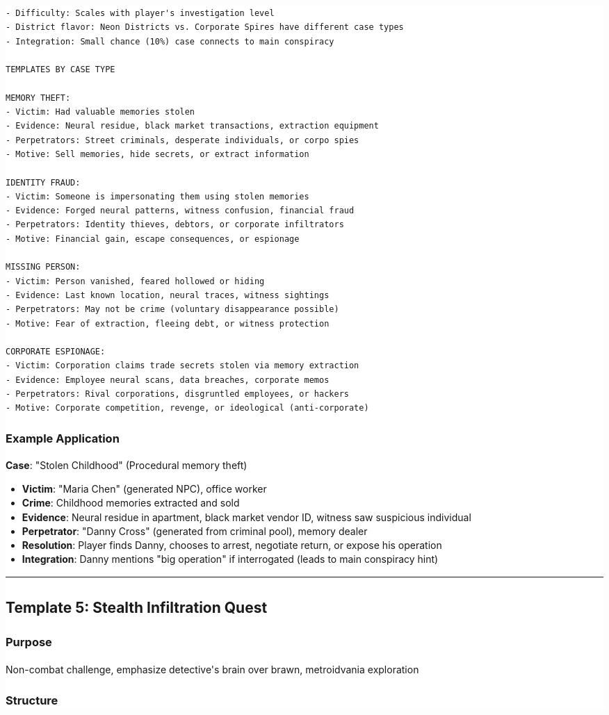```
- Difficulty: Scales with player's investigation level
- District flavor: Neon Districts vs. Corporate Spires have different case types
- Integration: Small chance (10%) case connects to main conspiracy

TEMPLATES BY CASE TYPE

MEMORY THEFT:
- Victim: Had valuable memories stolen
- Evidence: Neural residue, black market transactions, extraction equipment
- Perpetrators: Street criminals, desperate individuals, or corpo spies
- Motive: Sell memories, hide secrets, or extract information

IDENTITY FRAUD:
- Victim: Someone is impersonating them using stolen memories
- Evidence: Forged neural patterns, witness confusion, financial fraud
- Perpetrators: Identity thieves, debtors, or corporate infiltrators
- Motive: Financial gain, escape consequences, or espionage

MISSING PERSON:
- Victim: Person vanished, feared hollowed or hiding
- Evidence: Last known location, neural traces, witness sightings
- Perpetrators: May not be crime (voluntary disappearance possible)
- Motive: Fear of extraction, fleeing debt, or witness protection

CORPORATE ESPIONAGE:
- Victim: Corporation claims trade secrets stolen via memory extraction
- Evidence: Employee neural scans, data breaches, corporate memos
- Perpetrators: Rival corporations, disgruntled employees, or hackers
- Motive: Corporate competition, revenge, or ideological (anti-corporate)
```

### Example Application

**Case**: "Stolen Childhood" (Procedural memory theft)
- **Victim**: "Maria Chen" (generated NPC), office worker
- **Crime**: Childhood memories extracted and sold
- **Evidence**: Neural residue in apartment, black market vendor ID, witness saw suspicious individual
- **Perpetrator**: "Danny Cross" (generated from criminal pool), memory dealer
- **Resolution**: Player finds Danny, chooses to arrest, negotiate return, or expose his operation
- **Integration**: Danny mentions "big operation" if interrogated (leads to main conspiracy hint)

---

## Template 5: Stealth Infiltration Quest

### Purpose
Non-combat challenge, emphasize detective's brain over brawn, metroidvania exploration

### Structure
